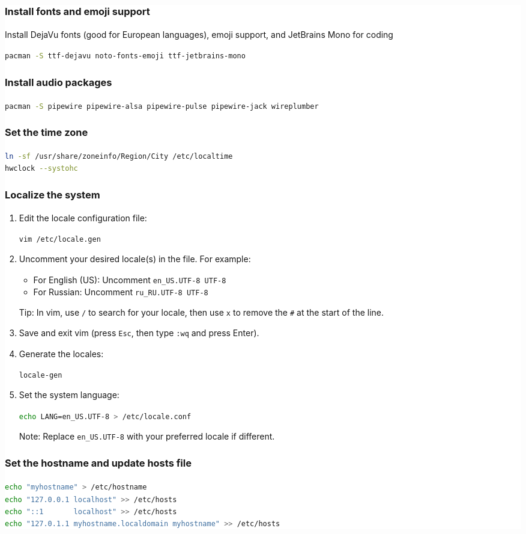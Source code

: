 ### Install fonts and emoji support

Install DejaVu fonts (good for European languages), emoji support, and JetBrains Mono for coding

```bash
pacman -S ttf-dejavu noto-fonts-emoji ttf-jetbrains-mono
```

### Install audio packages

```bash
pacman -S pipewire pipewire-alsa pipewire-pulse pipewire-jack wireplumber
```

### Set the time zone

```bash
ln -sf /usr/share/zoneinfo/Region/City /etc/localtime
hwclock --systohc
```

### Localize the system

1. Edit the locale configuration file:

   ```bash
   vim /etc/locale.gen
   ```

2. Uncomment your desired locale(s) in the file. For example:

   - For English (US): Uncomment `en_US.UTF-8 UTF-8`
   - For Russian: Uncomment `ru_RU.UTF-8 UTF-8`

   Tip: In vim, use `/` to search for your locale, then use `x` to remove the `#` at the start of the line.

3. Save and exit vim (press `Esc`, then type `:wq` and press Enter).

4. Generate the locales:

   ```bash
   locale-gen
   ```

5. Set the system language:

   ```bash
   echo LANG=en_US.UTF-8 > /etc/locale.conf
   ```

   Note: Replace `en_US.UTF-8` with your preferred locale if different.

### Set the hostname and update hosts file

```bash
echo "myhostname" > /etc/hostname
echo "127.0.0.1 localhost" >> /etc/hosts
echo "::1       localhost" >> /etc/hosts
echo "127.0.1.1 myhostname.localdomain myhostname" >> /etc/hosts
```
